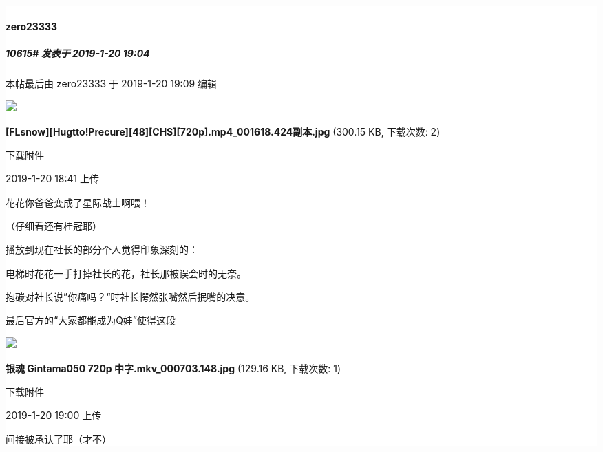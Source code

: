 





*****

####  zero23333  
##### 10615#       发表于 2019-1-20 19:04



 本帖最后由 zero23333 于 2019-1-20 19:09 编辑 


<img src="https://img.saraba1st.com/forum/201901/20/184110oe3h8z8jrbjgxkgq.jpg" referrerpolicy="no-referrer">


<strong>[FLsnow][Hugtto!Precure][48][CHS][720p].mp4_001618.424副本.jpg</strong> (300.15 KB, 下载次数: 2)

下载附件

2019-1-20 18:41 上传






花花你爸爸变成了星际战士啊喂！

（仔细看还有桂冠耶）


播放到现在社长的部分个人觉得印象深刻的：


电梯时花花一手打掉社长的花，社长那被误会时的无奈。

抱碳对社长说”你痛吗？“时社长愕然张嘴然后抿嘴的决意。







最后官方的“大家都能成为Q娃”使得这段

<img src="https://img.saraba1st.com/forum/201901/20/190011nujwa0p0ac90ca2p.jpg" referrerpolicy="no-referrer">


<strong>银魂 Gintama050 720p 中字.mkv_000703.148.jpg</strong> (129.16 KB, 下载次数: 1)

下载附件

2019-1-20 19:00 上传






间接被承认了耶（才不）







